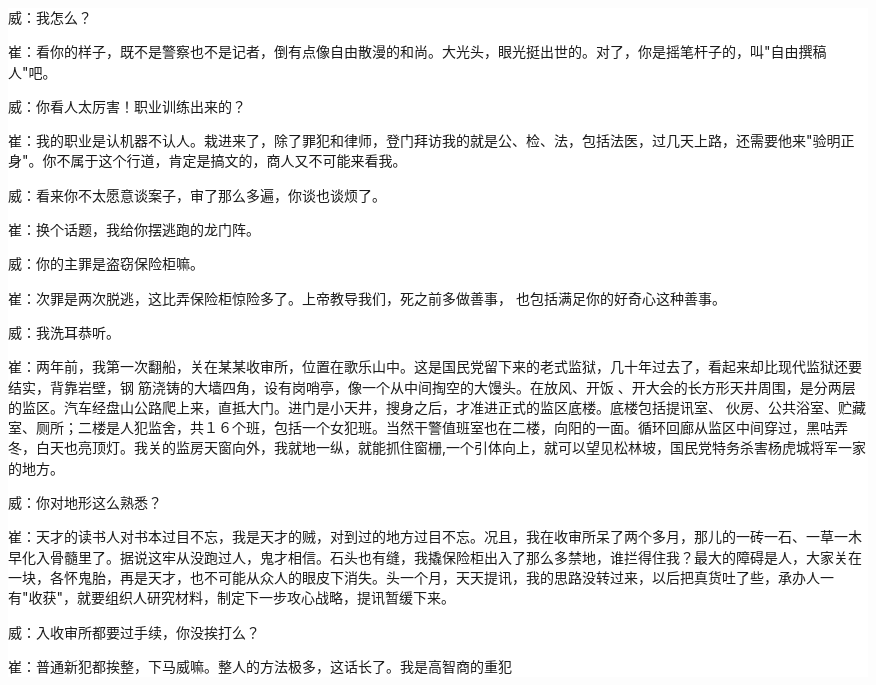 威：我怎么？

崔：看你的样子，既不是警察也不是记者，倒有点像自由散漫的和尚。大光头，眼光挺出世的。对了，你是摇笔杆子的，叫"自由撰稿人"吧。

威：你看人太厉害！职业训练出来的？

崔：我的职业是认机器不认人。栽进来了，除了罪犯和律师，登门拜访我的就是公、检、法，包括法医，过几天上路，还需要他来"验明正身"。你不属于这个行道，肯定是搞文的，商人又不可能来看我。

威：看来你不太愿意谈案子，审了那么多遍，你谈也谈烦了。

崔：换个话题，我给你摆逃跑的龙门阵。

威：你的主罪是盗窃保险柜嘛。

崔：次罪是两次脱逃，这比弄保险柜惊险多了。上帝教导我们，死之前多做善事， 也包括满足你的好奇心这种善事。

威：我洗耳恭听。

崔：两年前，我第一次翻船，关在某某收审所，位置在歌乐山中。这是国民党留下来的老式监狱，几十年过去了，看起来却比现代监狱还要结实，背靠岩壁，钢
筋浇铸的大墙四角，设有岗哨亭，像一个从中间掏空的大馒头。在放风、开饭
、开大会的长方形天井周围，是分两层的监区。汽车经盘山公路爬上来，直抵大门。进门是小天井，搜身之后，才准进正式的监区底楼。底楼包括提讯室、
伙房、公共浴室、贮藏室、厕所；二楼是人犯监舍，共１６个班，包括一个女犯班。当然干警值班室也在二楼，向阳的一面。循环回廊从监区中间穿过，黑咕弄冬，白天也亮顶灯。我关的监房天窗向外，我就地一纵，就能抓住窗栅,一个引体向上，就可以望见松林坡，国民党特务杀害杨虎城将军一家的地方。

威：你对地形这么熟悉？

崔：天才的读书人对书本过目不忘，我是天才的贼，对到过的地方过目不忘。况且，我在收审所呆了两个多月，那儿的一砖一石、一草一木早化入骨髓里了。据说这牢从没跑过人，鬼才相信。石头也有缝，我撬保险柜出入了那么多禁地，谁拦得住我？最大的障碍是人，大家关在一块，各怀鬼胎，再是天才，也不可能从众人的眼皮下消失。头一个月，天天提讯，我的思路没转过来，以后把真货吐了些，承办人一有"收获"，就要组织人研究材料，制定下一步攻心战略，提讯暂缓下来。

威：入收审所都要过手续，你没挨打么？

崔：普通新犯都挨整，下马威嘛。整人的方法极多，这话长了。我是高智商的重犯
